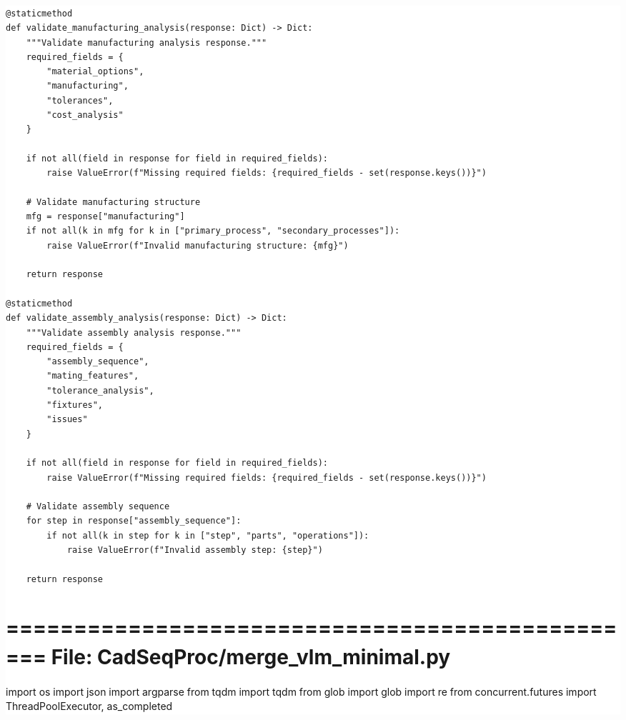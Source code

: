     @staticmethod
    def validate_manufacturing_analysis(response: Dict) -> Dict:
        """Validate manufacturing analysis response."""
        required_fields = {
            "material_options",
            "manufacturing",
            "tolerances",
            "cost_analysis"
        }
            
        if not all(field in response for field in required_fields):
            raise ValueError(f"Missing required fields: {required_fields - set(response.keys())}")
            
        # Validate manufacturing structure
        mfg = response["manufacturing"]
        if not all(k in mfg for k in ["primary_process", "secondary_processes"]):
            raise ValueError(f"Invalid manufacturing structure: {mfg}")
            
        return response

    @staticmethod
    def validate_assembly_analysis(response: Dict) -> Dict:
        """Validate assembly analysis response."""
        required_fields = {
            "assembly_sequence",
            "mating_features",
            "tolerance_analysis",
            "fixtures",
            "issues"
        }
            
        if not all(field in response for field in required_fields):
            raise ValueError(f"Missing required fields: {required_fields - set(response.keys())}")
            
        # Validate assembly sequence
        for step in response["assembly_sequence"]:
            if not all(k in step for k in ["step", "parts", "operations"]):
                raise ValueError(f"Invalid assembly step: {step}")
            
        return response 

================================================
File: CadSeqProc/merge_vlm_minimal.py
================================================
import os
import json
import argparse
from tqdm import tqdm
from glob import glob
import re
from concurrent.futures import ThreadPoolExecutor, as_completed

